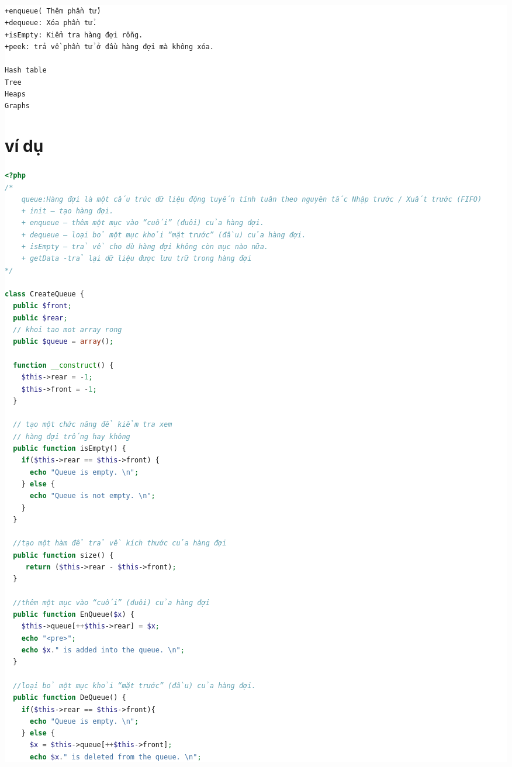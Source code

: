     +enqueue( Thêm phần tử)
    +dequeue: Xóa phần tử.
    +isEmpty: Kiểm tra hàng đợi rỗng.
    +peek: trả về phần tử ở đầu hàng đợi mà không xóa.

    Hash table
    Tree
    Heaps
    Graphs

# ví dụ 
```php 
<?php 
/*
    queue:Hàng đợi là một cấu trúc dữ liệu động tuyến tính tuân theo nguyên tắc Nhập trước / Xuất trước (FIFO)
    + init – tạo hàng đợi.
    + enqueue – thêm một mục vào “cuối” (đuôi) của hàng đợi.
    + dequeue – loại bỏ một mục khỏi “mặt trước” (đầu) của hàng đợi.
    + isEmpty – trả về cho dù hàng đợi không còn mục nào nữa.
    + getData -trả lại dữ liệu được lưu trữ trong hàng đợi
*/

class CreateQueue {
  public $front;
  public $rear;
  // khoi tao mot array rong
  public $queue = array();

  function __construct() {
    $this->rear = -1;
    $this->front = -1;
  }

  // tạo một chức năng để kiểm tra xem
  // hàng đợi trống hay không
  public function isEmpty() {
    if($this->rear == $this->front) {
      echo "Queue is empty. \n";
    } else {
      echo "Queue is not empty. \n";
    }
  }

  //tạo một hàm để trả về kích thước của hàng đợi
  public function size() {
     return ($this->rear - $this->front);
  }

  //thêm một mục vào “cuối” (đuôi) của hàng đợi 
  public function EnQueue($x) {
    $this->queue[++$this->rear] = $x;
    echo "<pre>";
    echo $x." is added into the queue. \n";
  }

  //loại bỏ một mục khỏi “mặt trước” (đầu) của hàng đợi.
  public function DeQueue() {
    if($this->rear == $this->front){
      echo "Queue is empty. \n";
    } else {
      $x = $this->queue[++$this->front];
      echo $x." is deleted from the queue. \n";
```